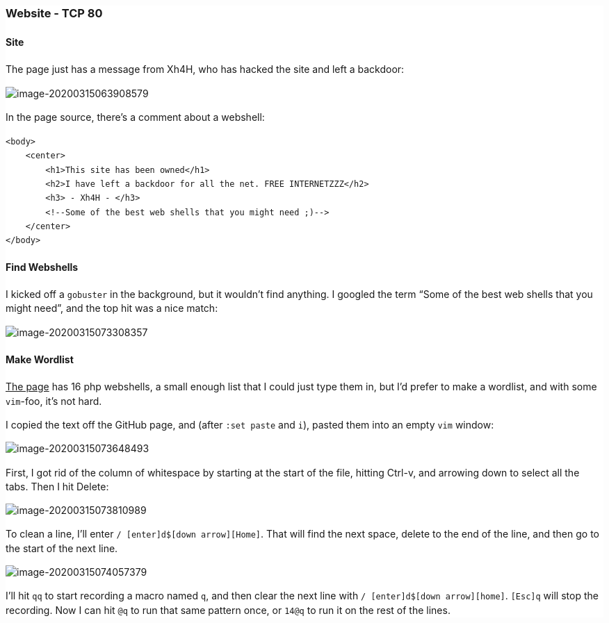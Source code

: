 ### Website - TCP 80

#### Site

The page just has a message from Xh4H, who has hacked the site and left a
backdoor:

![image-20200315063908579](https://0xdfimages.gitlab.io/img/image-20200315063908579.png)

In the page source, there’s a comment about a webshell:

    
    
    <body>
    	<center>
    		<h1>This site has been owned</h1>
    		<h2>I have left a backdoor for all the net. FREE INTERNETZZZ</h2>
    		<h3> - Xh4H - </h3>
    		<!--Some of the best web shells that you might need ;)-->
    	</center>
    </body>
    

#### Find Webshells

I kicked off a `gobuster` in the background, but it wouldn’t find anything. I
googled the term “Some of the best web shells that you might need”, and the
top hit was a nice match:

![image-20200315073308357](https://0xdfimages.gitlab.io/img/image-20200315073308357.png)

#### Make Wordlist

[The page](https://github.com/TheBinitGhimire/Web-Shells) has 16 php
webshells, a small enough list that I could just type them in, but I’d prefer
to make a wordlist, and with some `vim`-foo, it’s not hard.

I copied the text off the GitHub page, and (after `:set paste` and `i`),
pasted them into an empty `vim` window:

![image-20200315073648493](https://0xdfimages.gitlab.io/img/image-20200315073648493.png)

First, I got rid of the column of whitespace by starting at the start of the
file, hitting Ctrl-v, and arrowing down to select all the tabs. Then I hit
Delete:

![image-20200315073810989](https://0xdfimages.gitlab.io/img/image-20200315073810989.png)

To clean a line, I’ll enter `/ [enter]d$[down arrow][Home]`. That will find
the next space, delete to the end of the line, and then go to the start of the
next line.

![image-20200315074057379](https://0xdfimages.gitlab.io/img/image-20200315074057379.png)

I’ll hit `qq` to start recording a macro named `q`, and then clear the next
line with `/ [enter]d$[down arrow][home]`. `[Esc]q` will stop the recording.
Now I can hit `@q` to run that same pattern once, or `14@q` to run it on the
rest of the lines.

